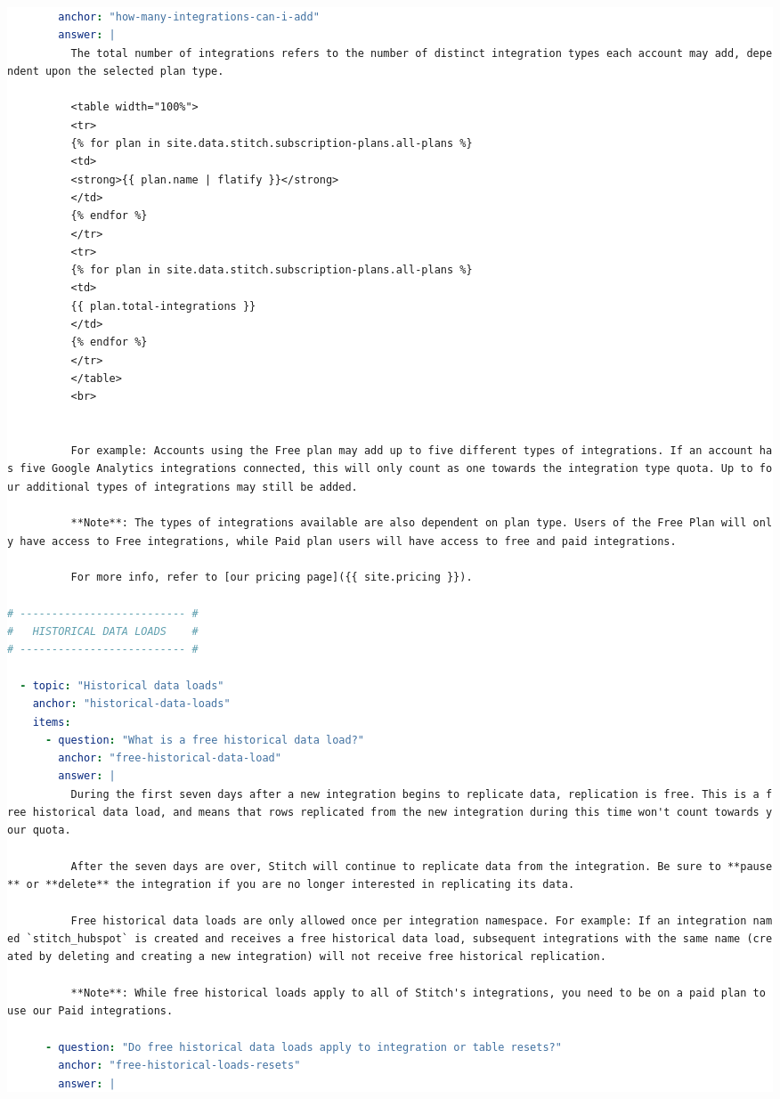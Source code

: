 ```yaml
        anchor: "how-many-integrations-can-i-add"
        answer: |
          The total number of integrations refers to the number of distinct integration types each account may add, dependent upon the selected plan type.

          <table width="100%">
          <tr>
          {% for plan in site.data.stitch.subscription-plans.all-plans %}
          <td>
          <strong>{{ plan.name | flatify }}</strong>
          </td>
          {% endfor %}
          </tr>
          <tr>
          {% for plan in site.data.stitch.subscription-plans.all-plans %}
          <td>
          {{ plan.total-integrations }}
          </td>
          {% endfor %}
          </tr>
          </table>
          <br>


          For example: Accounts using the Free plan may add up to five different types of integrations. If an account has five Google Analytics integrations connected, this will only count as one towards the integration type quota. Up to four additional types of integrations may still be added.

          **Note**: The types of integrations available are also dependent on plan type. Users of the Free Plan will only have access to Free integrations, while Paid plan users will have access to free and paid integrations.

          For more info, refer to [our pricing page]({{ site.pricing }}).

# -------------------------- #
#   HISTORICAL DATA LOADS    #
# -------------------------- #

  - topic: "Historical data loads"
    anchor: "historical-data-loads"
    items:
      - question: "What is a free historical data load?"
        anchor: "free-historical-data-load"
        answer: |
          During the first seven days after a new integration begins to replicate data, replication is free. This is a free historical data load, and means that rows replicated from the new integration during this time won't count towards your quota.

          After the seven days are over, Stitch will continue to replicate data from the integration. Be sure to **pause** or **delete** the integration if you are no longer interested in replicating its data.

          Free historical data loads are only allowed once per integration namespace. For example: If an integration named `stitch_hubspot` is created and receives a free historical data load, subsequent integrations with the same name (created by deleting and creating a new integration) will not receive free historical replication.

          **Note**: While free historical loads apply to all of Stitch's integrations, you need to be on a paid plan to use our Paid integrations.

      - question: "Do free historical data loads apply to integration or table resets?"
        anchor: "free-historical-loads-resets"
        answer: |
```